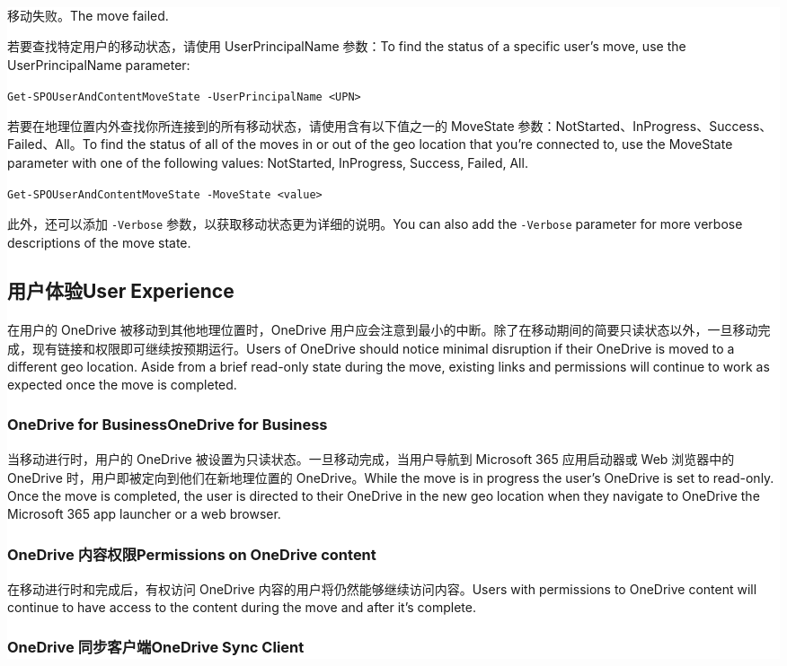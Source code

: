 <td align="left"><span data-ttu-id="3a81d-176">移动失败。</span><span class="sxs-lookup"><span data-stu-id="3a81d-176">The move failed.</span></span></td>
</tr>
</tbody>
</table>

<span data-ttu-id="3a81d-177">若要查找特定用户的移动状态，请使用 UserPrincipalName 参数：</span><span class="sxs-lookup"><span data-stu-id="3a81d-177">To find the status of a specific user’s move, use the UserPrincipalName parameter:</span></span>

`Get-SPOUserAndContentMoveState -UserPrincipalName <UPN>`

<span data-ttu-id="3a81d-178">若要在地理位置内外查找你所连接到的所有移动状态，请使用含有以下值之一的 MoveState 参数：NotStarted、InProgress、Success、Failed、All。</span><span class="sxs-lookup"><span data-stu-id="3a81d-178">To find the status of all of the moves in or out of the geo location that you’re connected to, use the MoveState parameter with one of the following values: NotStarted, InProgress, Success, Failed, All.</span></span>

`Get-SPOUserAndContentMoveState -MoveState <value>`

<span data-ttu-id="3a81d-179">此外，还可以添加 `-Verbose` 参数，以获取移动状态更为详细的说明。</span><span class="sxs-lookup"><span data-stu-id="3a81d-179">You can also add the `-Verbose` parameter for more verbose descriptions of the move state.</span></span>

## <a name="user-experience"></a><span data-ttu-id="3a81d-180">用户体验</span><span class="sxs-lookup"><span data-stu-id="3a81d-180">User Experience</span></span>

<span data-ttu-id="3a81d-p113">在用户的 OneDrive 被移动到其他地理位置时，OneDrive 用户应会注意到最小的中断。除了在移动期间的简要只读状态以外，一旦移动完成，现有链接和权限即可继续按预期运行。</span><span class="sxs-lookup"><span data-stu-id="3a81d-p113">Users of OneDrive should notice minimal disruption if their OneDrive is moved to a different geo location. Aside from a brief read-only state during the move, existing links and permissions will continue to work as expected once the move is completed.</span></span>

### <a name="onedrive-for-business"></a><span data-ttu-id="3a81d-183">OneDrive for Business</span><span class="sxs-lookup"><span data-stu-id="3a81d-183">OneDrive for Business</span></span>

<span data-ttu-id="3a81d-p114">当移动进行时，用户的 OneDrive 被设置为只读状态。一旦移动完成，当用户导航到 Microsoft 365 应用启动器或 Web 浏览器中的 OneDrive 时，用户即被定向到他们在新地理位置的 OneDrive。</span><span class="sxs-lookup"><span data-stu-id="3a81d-p114">While the move is in progress the user’s OneDrive is set to read-only. Once the move is completed, the user is directed to their OneDrive in the new geo location when they navigate to OneDrive the Microsoft 365 app launcher or a web browser.</span></span>

### <a name="permissions-on-onedrive-content"></a><span data-ttu-id="3a81d-186">OneDrive 内容权限</span><span class="sxs-lookup"><span data-stu-id="3a81d-186">Permissions on OneDrive content</span></span>

<span data-ttu-id="3a81d-187">在移动进行时和完成后，有权访问 OneDrive 内容的用户将仍然能够继续访问内容。</span><span class="sxs-lookup"><span data-stu-id="3a81d-187">Users with permissions to OneDrive content will continue to have access to the content during the move and after it’s complete.</span></span>

### <a name="onedrive-sync-client"></a><span data-ttu-id="3a81d-188">OneDrive 同步客户端</span><span class="sxs-lookup"><span data-stu-id="3a81d-188">OneDrive Sync Client</span></span> 
